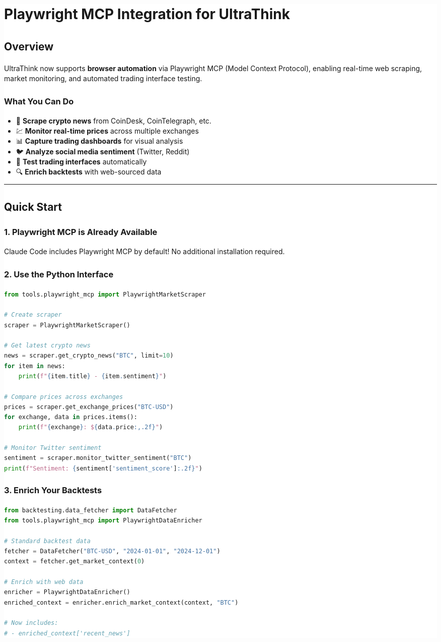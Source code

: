 # Playwright MCP Integration for UltraThink

## Overview

UltraThink now supports **browser automation** via Playwright MCP (Model Context Protocol), enabling real-time web scraping, market monitoring, and automated trading interface testing.

### What You Can Do

- 📰 **Scrape crypto news** from CoinDesk, CoinTelegraph, etc.
- 💹 **Monitor real-time prices** across multiple exchanges
- 📊 **Capture trading dashboards** for visual analysis
- 🐦 **Analyze social media sentiment** (Twitter, Reddit)
- 🧪 **Test trading interfaces** automatically
- 🔍 **Enrich backtests** with web-sourced data

---

## Quick Start

### 1. Playwright MCP is Already Available

Claude Code includes Playwright MCP by default! No additional installation required.

### 2. Use the Python Interface

```python
from tools.playwright_mcp import PlaywrightMarketScraper

# Create scraper
scraper = PlaywrightMarketScraper()

# Get latest crypto news
news = scraper.get_crypto_news("BTC", limit=10)
for item in news:
    print(f"{item.title} - {item.sentiment}")

# Compare prices across exchanges
prices = scraper.get_exchange_prices("BTC-USD")
for exchange, data in prices.items():
    print(f"{exchange}: ${data.price:,.2f}")

# Monitor Twitter sentiment
sentiment = scraper.monitor_twitter_sentiment("BTC")
print(f"Sentiment: {sentiment['sentiment_score']:.2f}")
```

### 3. Enrich Your Backtests

```python
from backtesting.data_fetcher import DataFetcher
from tools.playwright_mcp import PlaywrightDataEnricher

# Standard backtest data
fetcher = DataFetcher("BTC-USD", "2024-01-01", "2024-12-01")
context = fetcher.get_market_context(0)

# Enrich with web data
enricher = PlaywrightDataEnricher()
enriched_context = enricher.enrich_market_context(context, "BTC")

# Now includes:
# - enriched_context['recent_news']
```